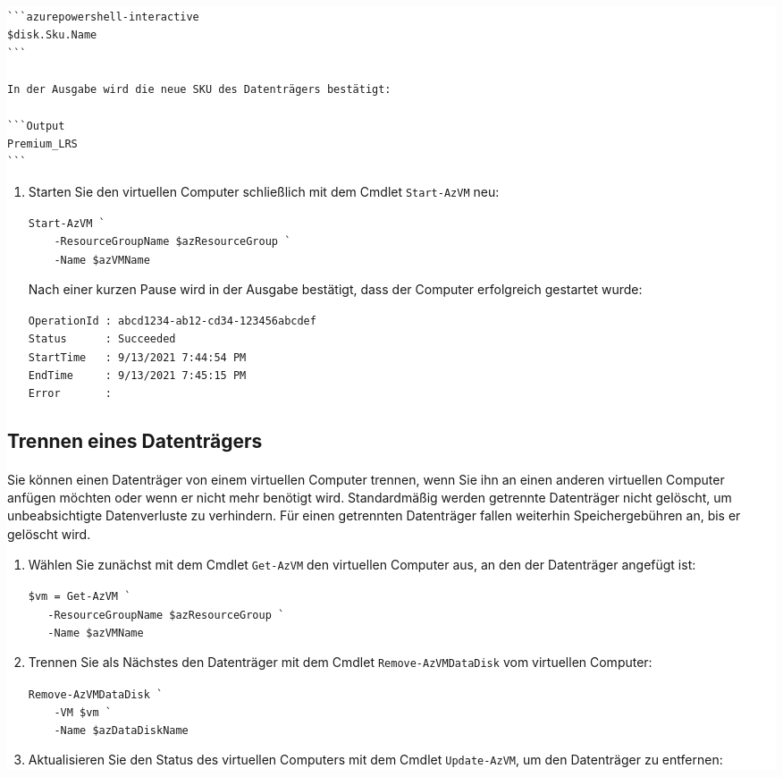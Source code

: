     ```azurepowershell-interactive
    $disk.Sku.Name
    ```

    In der Ausgabe wird die neue SKU des Datenträgers bestätigt:

    ```Output
    Premium_LRS
    ```

1. Starten Sie den virtuellen Computer schließlich mit dem Cmdlet `Start-AzVM` neu:

    ```azurepowershell-interactive
    Start-AzVM `
        -ResourceGroupName $azResourceGroup `
        -Name $azVMName
    ```

    Nach einer kurzen Pause wird in der Ausgabe bestätigt, dass der Computer erfolgreich gestartet wurde:

    ```Output
    OperationId : abcd1234-ab12-cd34-123456abcdef
    Status      : Succeeded
    StartTime   : 9/13/2021 7:44:54 PM
    EndTime     : 9/13/2021 7:45:15 PM
    Error       :
    ```

## <a name="detach-a-data-disk"></a>Trennen eines Datenträgers

Sie können einen Datenträger von einem virtuellen Computer trennen, wenn Sie ihn an einen anderen virtuellen Computer anfügen möchten oder wenn er nicht mehr benötigt wird. Standardmäßig werden getrennte Datenträger nicht gelöscht, um unbeabsichtigte Datenverluste zu verhindern. Für einen getrennten Datenträger fallen weiterhin Speichergebühren an, bis er gelöscht wird.

1. Wählen Sie zunächst mit dem Cmdlet `Get-AzVM` den virtuellen Computer aus, an den der Datenträger angefügt ist:

    ```azurepowershell-interactive
    $vm = Get-AzVM `
       -ResourceGroupName $azResourceGroup `
       -Name $azVMName
    ```

1. Trennen Sie als Nächstes den Datenträger mit dem Cmdlet `Remove-AzVMDataDisk` vom virtuellen Computer:

    ```azurepowershell-interactive
    Remove-AzVMDataDisk `
        -VM $vm `
        -Name $azDataDiskName
    ```

1. Aktualisieren Sie den Status des virtuellen Computers mit dem Cmdlet `Update-AzVM`, um den Datenträger zu entfernen:
